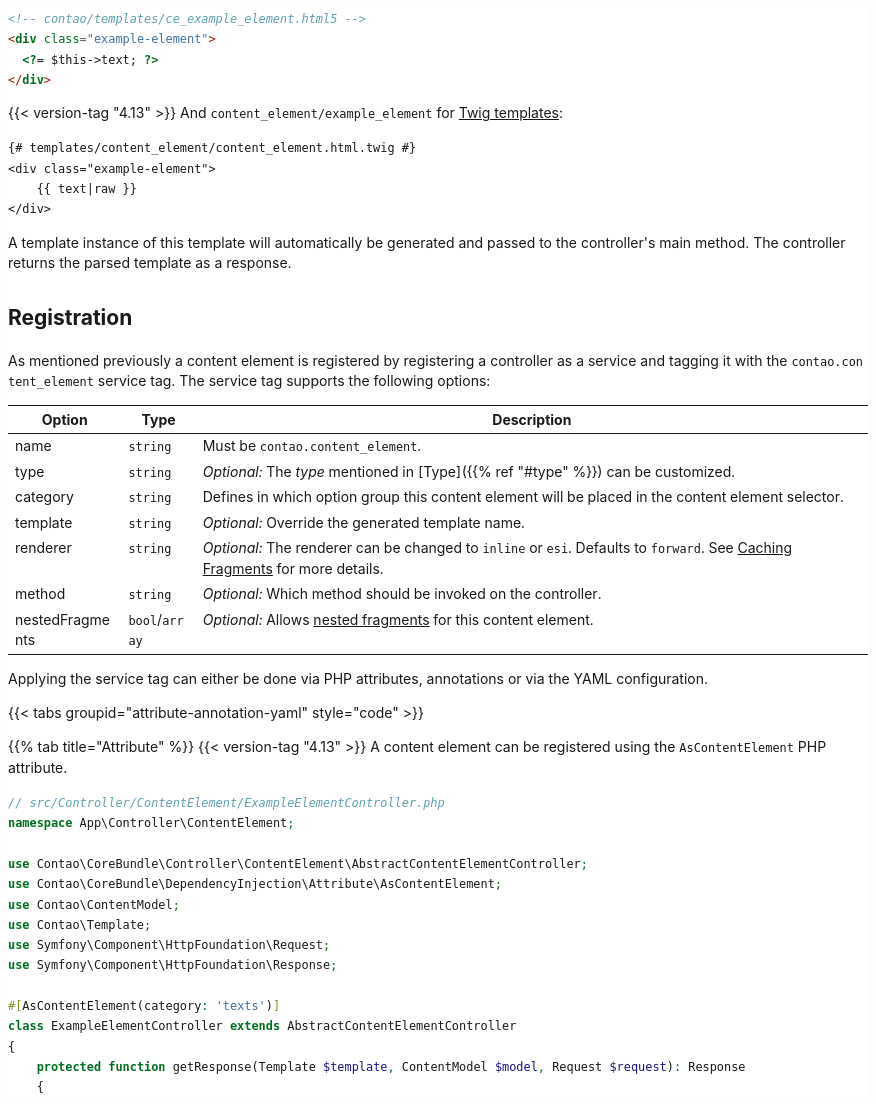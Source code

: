 ```html
<!-- contao/templates/ce_example_element.html5 -->
<div class="example-element">    
  <?= $this->text; ?>
</div>
```

{{< version-tag "4.13" >}} And `content_element/example_element` for [Twig templates][TwigTemplates]:

```twig
{# templates/content_element/content_element.html.twig #}
<div class="example-element">    
    {{ text|raw }}
</div>
```

A template instance of this template will automatically be generated and passed to the controller's main method. The
controller returns the parsed template as a response.


## Registration

As mentioned previously a content element is registered by registering a controller as a service and tagging it with the 
`contao.content_element` service tag. The service tag supports the following options:

| Option   | Type      | Description                                                                                                                               |
| -------- | --------- | ------------------------------------------------------------------------------------------------------------------------------------------|
| name     | `string`  | Must be `contao.content_element`.                                                                                                         |
| type     | `string`  | _Optional:_ The *type* mentioned in [Type]({{% ref "#type" %}}) can be customized.                                                        |
| category | `string`  | Defines in which option group this content element will be placed in the content element selector.                                        |
| template | `string`  | _Optional:_ Override the generated template name.                                                                                         |
| renderer | `string`  | _Optional:_ The renderer can be changed to `inline` or `esi`. Defaults to `forward`. See [Caching Fragments][fragments] for more details. |
| method   | `string`  | _Optional:_  Which method should be invoked on the controller.                                                                            |
| nestedFragments | `bool`/`array` | _Optional:_ Allows [nested fragments](#nested-fragments) for this content element. |

Applying the service tag can either be done via PHP attributes, annotations or via the YAML configuration.

{{< tabs groupid="attribute-annotation-yaml" style="code" >}}

{{% tab title="Attribute" %}}
{{< version-tag "4.13" >}} A content element can be registered using the `AsContentElement` PHP attribute.

```php
// src/Controller/ContentElement/ExampleElementController.php
namespace App\Controller\ContentElement;

use Contao\CoreBundle\Controller\ContentElement\AbstractContentElementController;
use Contao\CoreBundle\DependencyInjection\Attribute\AsContentElement;
use Contao\ContentModel;
use Contao\Template;
use Symfony\Component\HttpFoundation\Request;
use Symfony\Component\HttpFoundation\Response;

#[AsContentElement(category: 'texts')]
class ExampleElementController extends AbstractContentElementController
{
    protected function getResponse(Template $template, ContentModel $model, Request $request): Response
    {
```

[palettes]: /reference/dca/palettes/
[templates]: /framework/templates/
[caching]: /framework/caching/
[modules]: /framework/front-end-modules/
[fragments]: /framework/caching/#caching-fragments
[LegacyTemplates]: /framework/templates/legacy/
[TwigTemplates]: /framework/templates/